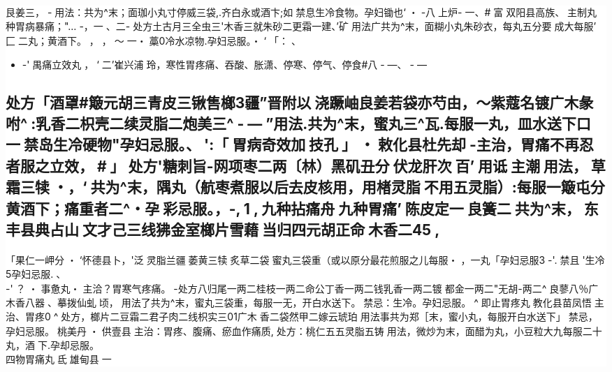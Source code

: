 艮姜三，	-
用法：共为^末；面珈小丸寸停威三袋,.齐白永或酒卞;如 禁息生冷食物。孕妇锄也‘	・	-八 上炉-
一、# 富	双阳县高族、
主制丸种胃病暴痛；"…	-，一 、二-
处方土古月三全虫三'木香三就朱砂二更霜一建、’矿 用法广共为^末，面糊小丸朱砂衣，每丸五分要 成大每服’ 匚 二丸；黄酒下。	，	，	〜 一・
藁0冷水凉物.孕妇忌服。・	‘	「：	、
+	-'
禺痛立效丸	，
‘ 二’崔兴浦
玲，寒性胃疼痛、吞酸、胀潇、停寒、停气、停食#八 -
—、 - —

处方「酒罩#簸元胡三青皮三锹售榔3疆”晋附以 浇蹶岫良姜若袋亦芍由，〜紫蔻名镀广木彖咐^
:乳香二枳壳二续灵脂二炮美三^ -	—
”用法.共为^末，蜜丸三^瓦.每服一丸，皿水送下口 一
禁岛生冷硬物"孕妇忌服。、	':「
胃病奇效加	技孔 」
・	敕化县杜先却
-主治，胃痛不再忍者服之立效，	#	」
处方'糖刺旨-网项枣二两〔林）黑矶丑分 伏龙肝次 百’
用诋
主潮
用法，
草霜三犊	・，‘
共为^末，隅丸（航枣煮服以后去皮核用，用楮灵脂 不用五灵脂）:每服一簸屯分黄酒下；痛重者二^・孕 彩忌服。，-,
1 ,
九种拈痛舟
九种胃痛’
陈皮定一
良簧二
共为^末，
东丰县典占山
文才己三线狒金室榔片雪藉 当归四元胡正命 木香二45 ,
--
「果仁一岬分 ・
‘怀德县卜，'泛
灵脂兰疆
萎黄三犊
炙草二袋
蜜丸三袋重（或以原分最花煎服之儿每服・
，一丸「孕妇忌服3 -'.
禁且 '生冷5孕妇忌服.	、	\
-' ？ ・
事惫丸・
主洽？胃寒气疼痛。
-处方八归尾一两二桂枝一两二命公丁香一两二钱乳香一两二镀
都金一两二"无胡-两二^ 良蓼八％广木香八器
、摹拨仙虬
顷，
用法了共为^末，蜜丸三袋重，每服一无，开白水送下。
禁忌：生冷。孕妇忌服。	^
即止胃疼丸
教化县苗凤悟
主治、胃疼0	^
处方，榔片二豆霜二君子肉二线枳实三01广木 香二袋然甲二嫁云琥珀
用法事共为郑［末，蜜小丸，每服开白水送下」
禁忌，孕妇忌服。
桃美丹
・	供壹县
主治：胃疼、腹痛、瘀血作痛质,
处方：桃仁五五灵脂五铸
用法，微炒为末，面醋为丸，小豆粒大九每服二十丸，酒 下.孕却忌服。\
四物胃痛丸	氐
雄甸县 一